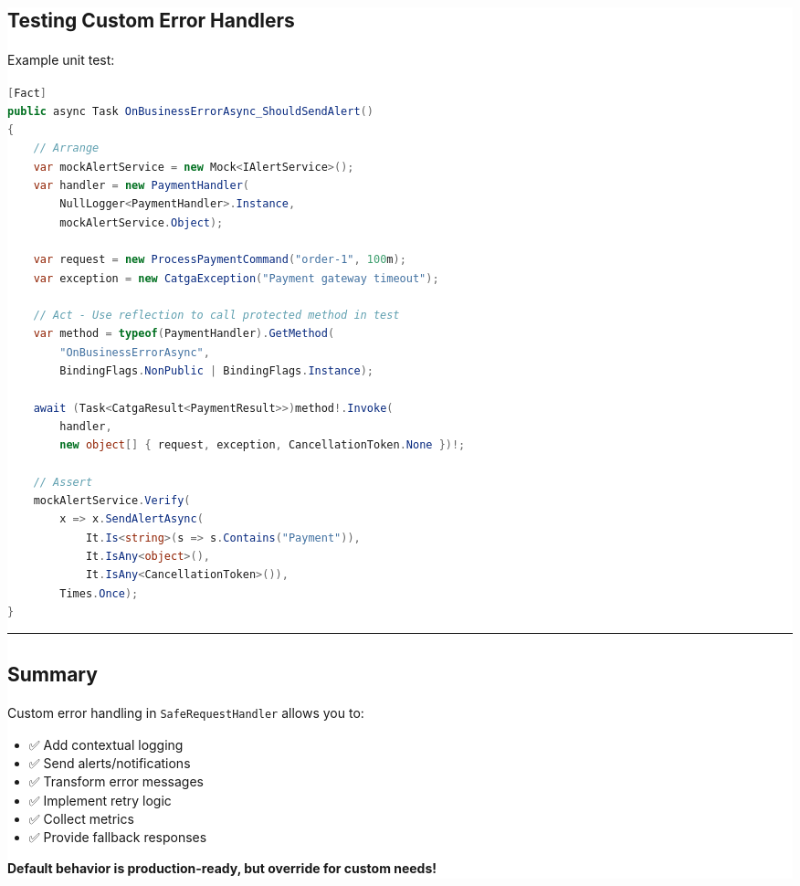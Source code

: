 
## Testing Custom Error Handlers

Example unit test:

```csharp
[Fact]
public async Task OnBusinessErrorAsync_ShouldSendAlert()
{
    // Arrange
    var mockAlertService = new Mock<IAlertService>();
    var handler = new PaymentHandler(
        NullLogger<PaymentHandler>.Instance, 
        mockAlertService.Object);

    var request = new ProcessPaymentCommand("order-1", 100m);
    var exception = new CatgaException("Payment gateway timeout");

    // Act - Use reflection to call protected method in test
    var method = typeof(PaymentHandler).GetMethod(
        "OnBusinessErrorAsync", 
        BindingFlags.NonPublic | BindingFlags.Instance);
    
    await (Task<CatgaResult<PaymentResult>>)method!.Invoke(
        handler, 
        new object[] { request, exception, CancellationToken.None })!;

    // Assert
    mockAlertService.Verify(
        x => x.SendAlertAsync(
            It.Is<string>(s => s.Contains("Payment")),
            It.IsAny<object>(),
            It.IsAny<CancellationToken>()), 
        Times.Once);
}
```

---

## Summary

Custom error handling in `SafeRequestHandler` allows you to:

- ✅ Add contextual logging
- ✅ Send alerts/notifications
- ✅ Transform error messages
- ✅ Implement retry logic
- ✅ Collect metrics
- ✅ Provide fallback responses

**Default behavior is production-ready, but override for custom needs!**

